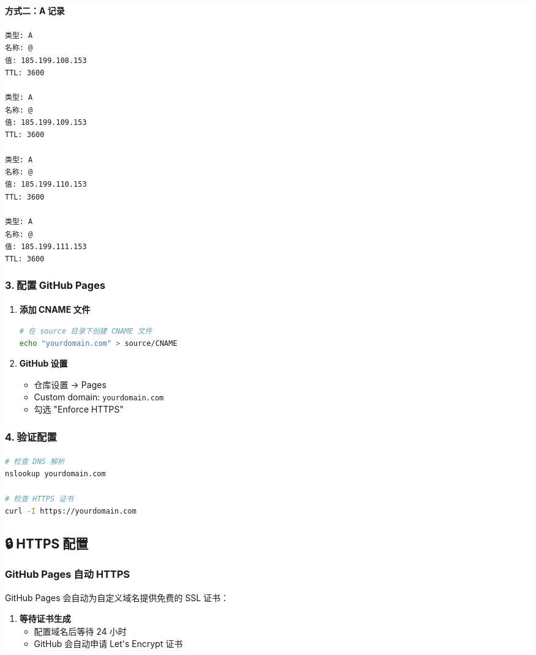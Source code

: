 #### 方式二：A 记录
```
类型: A
名称: @
值: 185.199.108.153
TTL: 3600

类型: A
名称: @
值: 185.199.109.153
TTL: 3600

类型: A
名称: @
值: 185.199.110.153
TTL: 3600

类型: A
名称: @
值: 185.199.111.153
TTL: 3600
```

### 3. 配置 GitHub Pages

1. **添加 CNAME 文件**
   ```bash
   # 在 source 目录下创建 CNAME 文件
   echo "yourdomain.com" > source/CNAME
   ```

2. **GitHub 设置**
   - 仓库设置 → Pages
   - Custom domain: `yourdomain.com`
   - 勾选 "Enforce HTTPS"

### 4. 验证配置

```bash
# 检查 DNS 解析
nslookup yourdomain.com

# 检查 HTTPS 证书
curl -I https://yourdomain.com
```

## 🔒 HTTPS 配置

### GitHub Pages 自动 HTTPS

GitHub Pages 会自动为自定义域名提供免费的 SSL 证书：

1. **等待证书生成**
   - 配置域名后等待 24 小时
   - GitHub 会自动申请 Let's Encrypt 证书
